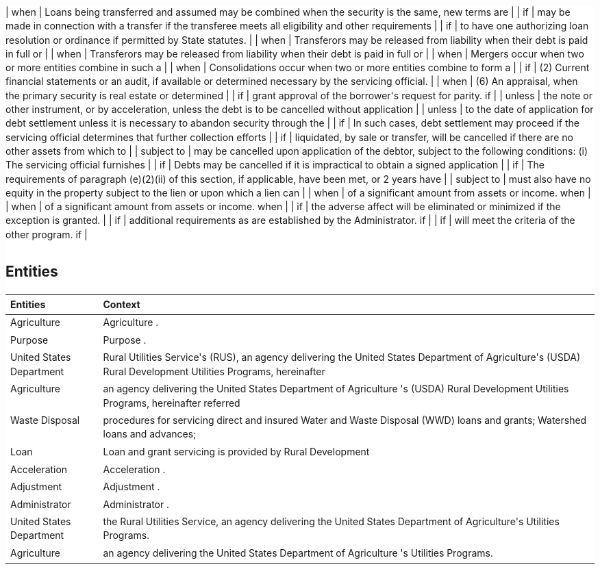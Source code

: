 | when        | Loans being transferred and assumed may be combined when the security is the same, new terms are                           |
| if          | may be made in connection with a transfer if the transferee meets all eligibility and other requirements                   |
| if          | to have one authorizing loan resolution or ordinance if  permitted by State statutes.                                      |
| when        | Transferors may be released from liability  when  their debt is paid in full or                                            |
| when        | Transferors may be released from liability  when  their debt is paid in full or                                            |
| when        | Mergers occur  when two or more entities combine in such a                                                                 |
| when        | Consolidations occur  when two or more entities combine to form a                                                          |
| if          | (2) Current financial statements or an audit,  if  available or determined necessary by the servicing official.            |
| when        | (6) An appraisal,  when the primary security is real estate or determined                                                  |
| if          | grant approval of the borrower's request for parity. if                                                                    |
| unless      | the note or other instrument, or by acceleration, unless the debt is to be cancelled without application                   |
| unless      | to the date of application for debt settlement unless it is necessary to abandon security through the                      |
| if          | In such cases, debt settlement may proceed  if the servicing official determines that further collection efforts           |
| if          | liquidated, by sale or transfer, will be cancelled if there are no other assets from which to                              |
| subject to  | may be cancelled upon application of the debtor, subject to the following conditions: (i) The servicing official furnishes |
| if          | Debts may be cancelled  if it is impractical to obtain a signed application                                                |
| if          | The requirements of paragraph (e)(2)(ii) of this section, if applicable, have been met, or 2 years have                    |
| subject to  | must also have no equity in the property subject to the lien or upon which a lien can                                      |
| when        | of a significant amount from assets or income. when                                                                        |
| when        | of a significant amount from assets or income. when                                                                        |
| if          | the adverse affect will be eliminated or minimized if  the exception is granted.                                           |
| if          | additional requirements as are established by the Administrator. if                                                        |
| if          | will meet the criteria of the other program. if                                                                            |


## Entities

| Entities                 | Context                                                                                                                                                      |
|:-------------------------|:-------------------------------------------------------------------------------------------------------------------------------------------------------------|
| Agriculture              | Agriculture .                                                                                                                                                |
| Purpose                  | Purpose .                                                                                                                                                    |
| United States Department | Rural Utilities Service's (RUS), an agency delivering the United States Department of Agriculture's (USDA) Rural Development Utilities Programs, hereinafter |
| Agriculture              | an agency delivering the United States Department of Agriculture 's (USDA) Rural Development Utilities Programs, hereinafter referred                        |
| Waste Disposal           | procedures for servicing direct and insured Water and Waste Disposal (WWD) loans and grants; Watershed loans and advances;                                   |
| Loan                     | Loan and grant servicing is provided by Rural Development                                                                                                    |
| Acceleration             | Acceleration .                                                                                                                                               |
| Adjustment               | Adjustment .                                                                                                                                                 |
| Administrator            | Administrator .                                                                                                                                              |
| United States Department | the Rural Utilities Service, an agency delivering the United States Department  of Agriculture's Utilities Programs.                                         |
| Agriculture              | an agency delivering the United States Department of Agriculture 's Utilities Programs.                                                                      |